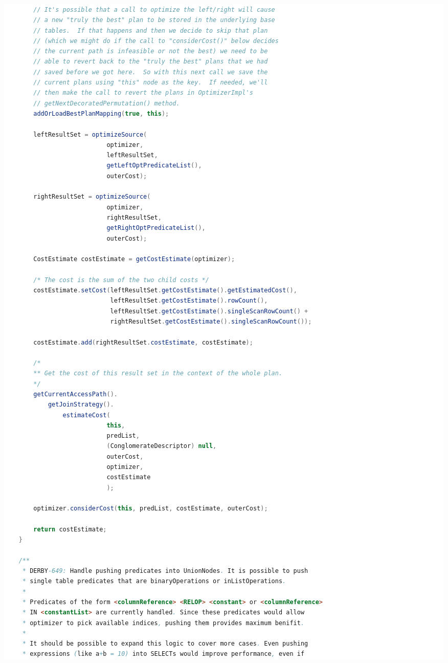 ```java
		// It's possible that a call to optimize the left/right will cause
		// a new "truly the best" plan to be stored in the underlying base
		// tables.  If that happens and then we decide to skip that plan
		// (which we might do if the call to "considerCost()" below decides
		// the current path is infeasible or not the best) we need to be
		// able to revert back to the "truly the best" plans that we had
		// saved before we got here.  So with this next call we save the
		// current plans using "this" node as the key.  If needed, we'll
		// then make the call to revert the plans in OptimizerImpl's
		// getNextDecoratedPermutation() method.
		addOrLoadBestPlanMapping(true, this);

		leftResultSet = optimizeSource(
							optimizer,
							leftResultSet,
							getLeftOptPredicateList(),
							outerCost);

		rightResultSet = optimizeSource(
							optimizer,
							rightResultSet,
							getRightOptPredicateList(),
							outerCost);

		CostEstimate costEstimate = getCostEstimate(optimizer);

		/* The cost is the sum of the two child costs */
		costEstimate.setCost(leftResultSet.getCostEstimate().getEstimatedCost(),
							 leftResultSet.getCostEstimate().rowCount(),
							 leftResultSet.getCostEstimate().singleScanRowCount() +
							 rightResultSet.getCostEstimate().singleScanRowCount());

		costEstimate.add(rightResultSet.costEstimate, costEstimate);

		/*
		** Get the cost of this result set in the context of the whole plan.
		*/
		getCurrentAccessPath().
			getJoinStrategy().
				estimateCost(
							this,
							predList,
							(ConglomerateDescriptor) null,
							outerCost,
							optimizer,
							costEstimate
							);

		optimizer.considerCost(this, predList, costEstimate, outerCost);

		return costEstimate;
	}

	/**
	 * DERBY-649: Handle pushing predicates into UnionNodes. It is possible to push
	 * single table predicates that are binaryOperations or inListOperations. 
	 *
	 * Predicates of the form <columnReference> <RELOP> <constant> or <columnReference>
	 * IN <constantList> are currently handled. Since these predicates would allow
	 * optimizer to pick available indices, pushing them provides maximum benifit.
	 *
	 * It should be possible to expand this logic to cover more cases. Even pushing
	 * expressions (like a+b = 10) into SELECTs would improve performance, even if
```